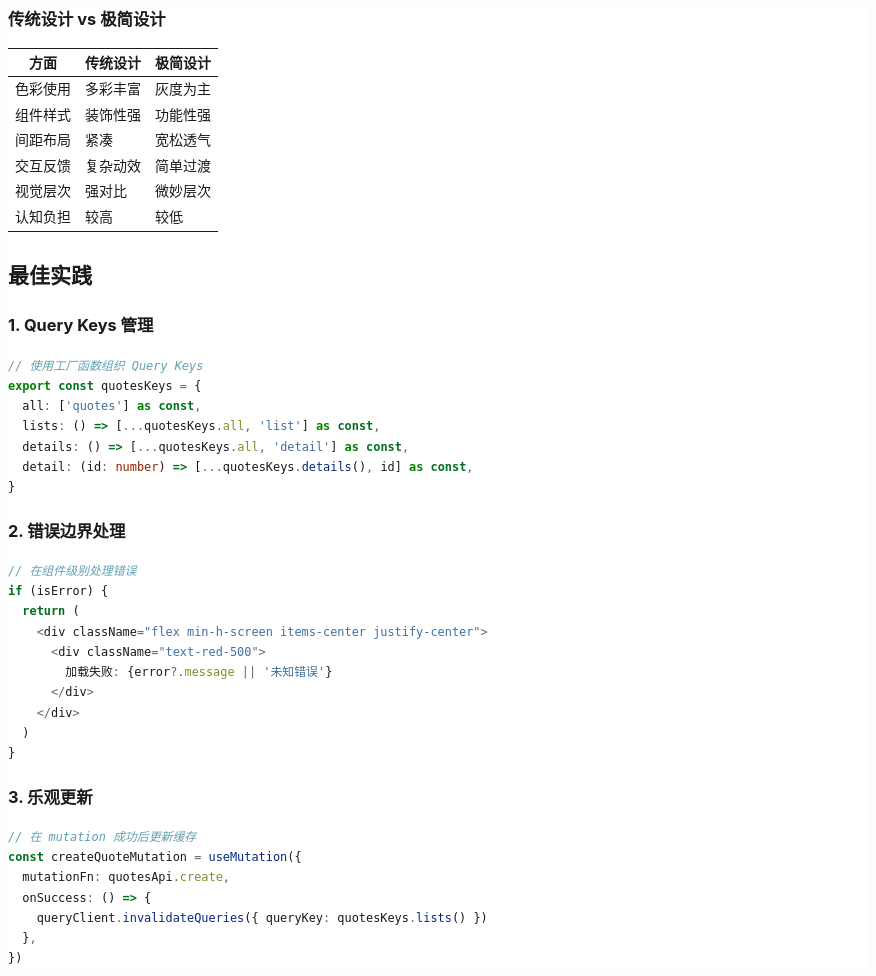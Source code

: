 ### 传统设计 vs 极简设计

| 方面 | 传统设计 | 极简设计 |
|------|----------|----------|
| 色彩使用 | 多彩丰富 | 灰度为主 |
| 组件样式 | 装饰性强 | 功能性强 |
| 间距布局 | 紧凑 | 宽松透气 |
| 交互反馈 | 复杂动效 | 简单过渡 |
| 视觉层次 | 强对比 | 微妙层次 |
| 认知负担 | 较高 | 较低 |

## 最佳实践

### 1. Query Keys 管理
```typescript
// 使用工厂函数组织 Query Keys
export const quotesKeys = {
  all: ['quotes'] as const,
  lists: () => [...quotesKeys.all, 'list'] as const,
  details: () => [...quotesKeys.all, 'detail'] as const,
  detail: (id: number) => [...quotesKeys.details(), id] as const,
}
```

### 2. 错误边界处理
```typescript
// 在组件级别处理错误
if (isError) {
  return (
    <div className="flex min-h-screen items-center justify-center">
      <div className="text-red-500">
        加载失败: {error?.message || '未知错误'}
      </div>
    </div>
  )
}
```

### 3. 乐观更新
```typescript
// 在 mutation 成功后更新缓存
const createQuoteMutation = useMutation({
  mutationFn: quotesApi.create,
  onSuccess: () => {
    queryClient.invalidateQueries({ queryKey: quotesKeys.lists() })
  },
})
```
